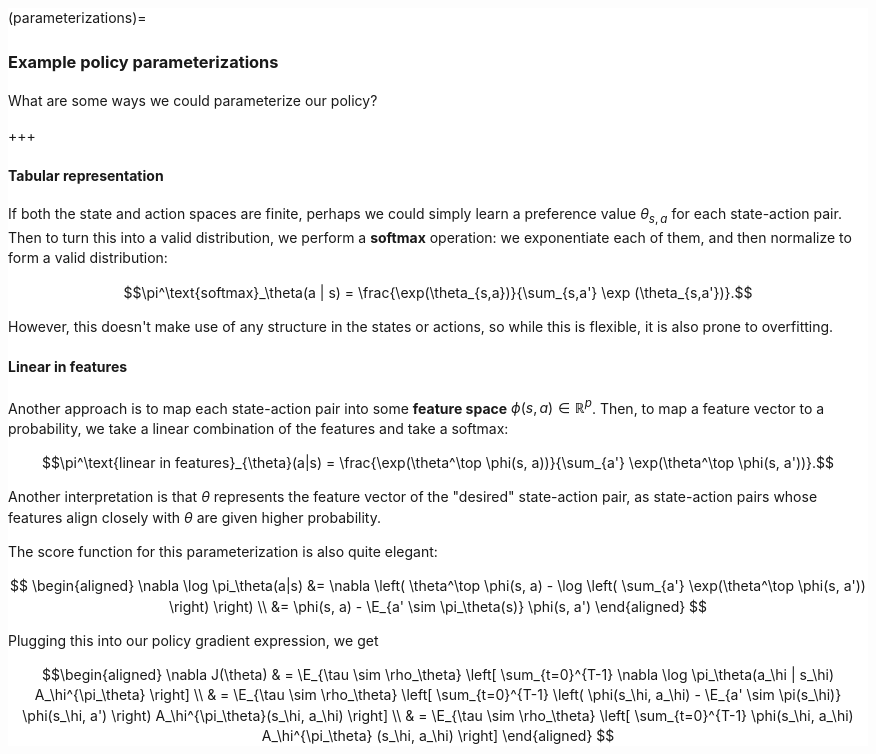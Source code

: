 (parameterizations)=
### Example policy parameterizations

What are some ways we could parameterize our policy?

+++

#### Tabular representation

If both the state and action spaces are finite, perhaps we could simply learn a preference value $\theta_{s,a}$ for each state-action pair.
Then to turn this into a valid distribution, we perform a **softmax** operation:
we exponentiate each of them,
and then normalize to form a valid distribution:

$$\pi^\text{softmax}_\theta(a | s) = \frac{\exp(\theta_{s,a})}{\sum_{s,a'} \exp (\theta_{s,a'})}.$$

However, this doesn't make use of any structure in the states or actions,
so while this is flexible, it is also prone to overfitting.

#### Linear in features

Another approach is to map each state-action pair into some **feature space** $\phi(s, a) \in \mathbb{R}^p$. Then, to map a feature vector to a probability, we take a linear combination of the features and take a softmax:

$$\pi^\text{linear in features}_{\theta}(a|s) = \frac{\exp(\theta^\top \phi(s, a))}{\sum_{a'} \exp(\theta^\top \phi(s, a'))}.$$

Another interpretation is that $\theta$ represents the feature vector of the "desired" state-action pair, as state-action pairs whose features align closely with $\theta$ are given higher probability.

The score function for this parameterization is also quite elegant:

$$
\begin{aligned}
        \nabla \log \pi_\theta(a|s) &= \nabla \left( \theta^\top \phi(s, a) - \log \left( \sum_{a'} \exp(\theta^\top \phi(s, a')) \right) \right) \\
        &= \phi(s, a) - \E_{a' \sim \pi_\theta(s)} \phi(s, a')
\end{aligned}
$$
    
Plugging this into our policy gradient expression, we get

$$\begin{aligned}
    \nabla J(\theta) & = \E_{\tau \sim \rho_\theta} \left[
    \sum_{t=0}^{T-1} \nabla \log \pi_\theta(a_\hi | s_\hi) A_\hi^{\pi_\theta}
    \right]                                                                                                                    \\
                     & = \E_{\tau \sim \rho_\theta} \left[
    \sum_{t=0}^{T-1} \left( \phi(s_\hi, a_\hi) - \E_{a' \sim \pi(s_\hi)} \phi(s_\hi, a') \right) A_\hi^{\pi_\theta}(s_\hi, a_\hi)
    \right]                                                                                                                    \\
                     & = \E_{\tau \sim \rho_\theta} \left[ \sum_{t=0}^{T-1} \phi(s_\hi, a_\hi) A_\hi^{\pi_\theta} (s_\hi, a_\hi) \right]
\end{aligned}
$$
